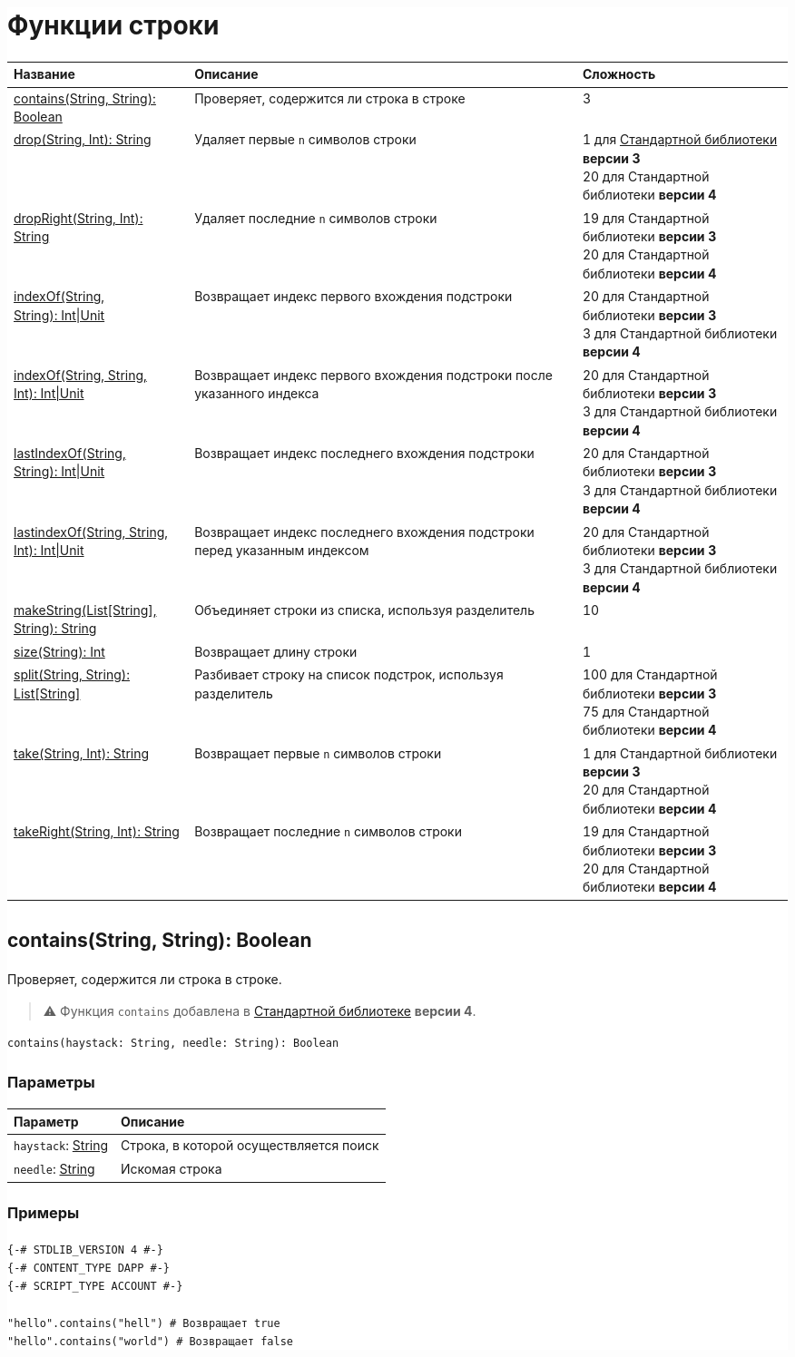 # Функции строки

| Название | Описание | Сложность |
| :--- | :--- | :--- |
| [contains(String, String): Boolean](#contains-string-string-boolean) | Проверяет, содержится ли строка в строке | 3 |
| [drop(String, Int): String](#drop-string-int-string)  | Удаляет первые `n` символов строки | 1 для [Стандартной библиотеки](/ru/ride/script/standard-library) **версии 3**<br>20 для Стандартной библиотеки **версии 4** |
| [dropRight(String, Int): String](#dropright-string-int-string)  | Удаляет последние `n` символов строки | 19 для Стандартной библиотеки **версии 3**<br>20 для Стандартной библиотеки **версии 4** |
| [indexOf(String, String): Int&#124;Unit](#indexof-string-string-int-unit) | Возвращает индекс первого вхождения подстроки  | 20 для Стандартной библиотеки **версии 3**<br>3 для Стандартной библиотеки **версии 4** |
| [indexOf(String, String, Int): Int&#124;Unit](#indexof-string-string-int-int-unit)  | Возвращает индекс первого вхождения подстроки после указанного индекса | 20 для Стандартной библиотеки **версии 3**<br>3 для Стандартной библиотеки **версии 4** |
| [lastIndexOf(String, String): Int&#124;Unit](#lastindexof-string-string-int-unit) | Возвращает индекс последнего вхождения подстроки | 20 для Стандартной библиотеки **версии 3**<br>3 для Стандартной библиотеки **версии 4** |
| [lastindexOf(String, String, Int): Int&#124;Unit](#lastindexof-string-string-int-int-unit) | Возвращает индекс последнего вхождения подстроки перед указанным индексом | 20 для Стандартной библиотеки **версии 3**<br>3 для Стандартной библиотеки **версии 4** |
| [makeString(List[String], String): String](#makestring-list-string-string-string) | Объединяет строки из списка, используя разделитель | 10 |
| [size(String): Int](#size-string-int) | Возвращает длину строки | 1 |
| [split(String, String): List[String]](#split-string-string-list-string) | Разбивает строку на список подстрок, используя разделитель | 100 для Стандартной библиотеки **версии 3**<br>75 для Стандартной библиотеки **версии 4** |
| [take(String, Int): String](#take) | Возвращает первые `n` символов строки | 1 для Стандартной библиотеки **версии 3**<br>20 для Стандартной библиотеки **версии 4** |
| [takeRight(String, Int): String](#take-right)  | Возвращает последние `n` символов строки | 19 для Стандартной библиотеки **версии 3**<br>20 для Стандартной библиотеки **версии 4** |

## contains(String, String): Boolean

Проверяет, содержится ли строка в строке.

> :warning: Функция `contains` добавлена в [Стандартной библиотеке](/ru/ride/script/standard-library) **версии 4**.

``` ride
contains(haystack: String, needle: String): Boolean
```

### Параметры

| Параметр | Описание |
| :--- | :--- |
| `haystack`: [String](/ru/ride/data-types/string) | Строка, в которой осуществляется поиск |
| `needle`: [String](/ru/ride/data-types/string) | Искомая строка |

### Примеры

```ride
{-# STDLIB_VERSION 4 #-}
{-# CONTENT_TYPE DAPP #-}
{-# SCRIPT_TYPE ACCOUNT #-}
 
"hello".contains("hell") # Возвращает true
"hello".contains("world") # Возвращает false
```
